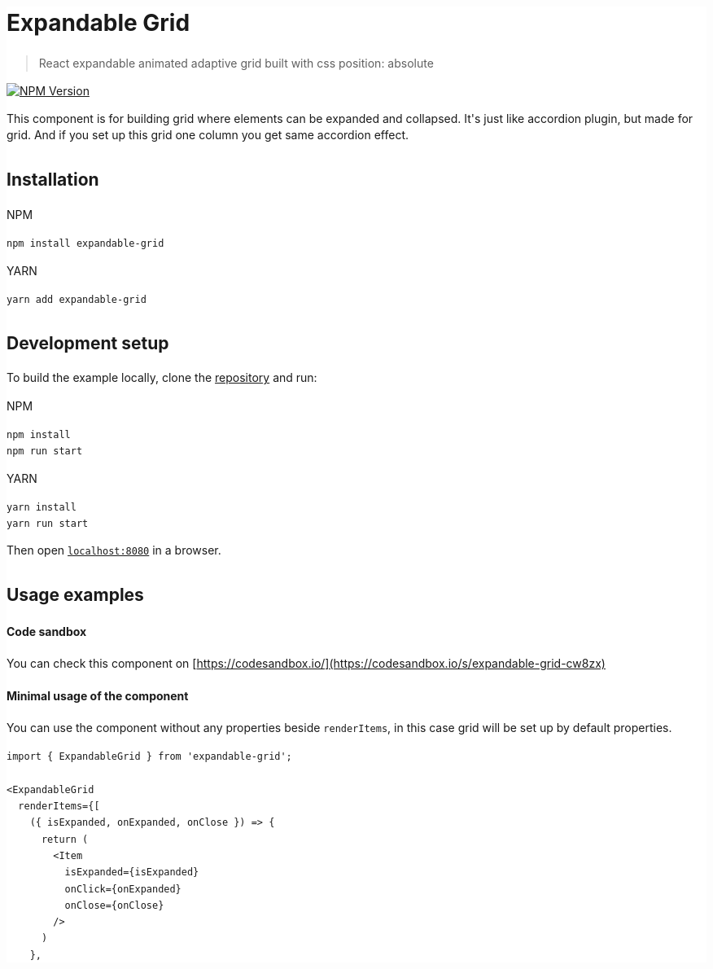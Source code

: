 # Expandable Grid
> React expandable animated adaptive grid built with css position: absolute

[![NPM Version][npm-image]][npm-url]

This component is for building grid where elements can be expanded and collapsed. 
It's just like accordion plugin, but made for grid. And if you set up this grid one column you get same accordion effect.

## Installation

NPM

```sh
npm install expandable-grid
```

YARN

```sh
yarn add expandable-grid
```

## Development setup

To build the example locally, clone the [repository](https://github.com/MiDovaah/expandable-grid) and run:

NPM

```sh
npm install
npm run start 
```

YARN

```sh
yarn install
yarn run start 
```

Then open [`localhost:8080`](http://localhost:8080) in a browser.

## Usage examples

#### Code sandbox
You can check this component on [https://codesandbox.io/](https://codesandbox.io/s/expandable-grid-cw8zx)

#### Minimal usage of the component
You can use the component without any properties beside ``renderItems``, in this case grid will be set up by default properties.

```tsx
import { ExpandableGrid } from 'expandable-grid';

<ExpandableGrid
  renderItems={[
    ({ isExpanded, onExpanded, onClose }) => {
      return (
        <Item
          isExpanded={isExpanded}
          onClick={onExpanded}
          onClose={onClose}
        />
      )   
    },
```

[npm-image]: https://img.shields.io/npm/v/expandable-grid.svg?style=flat-square
[npm-url]: https://www.npmjs.com/package/expandable-grid